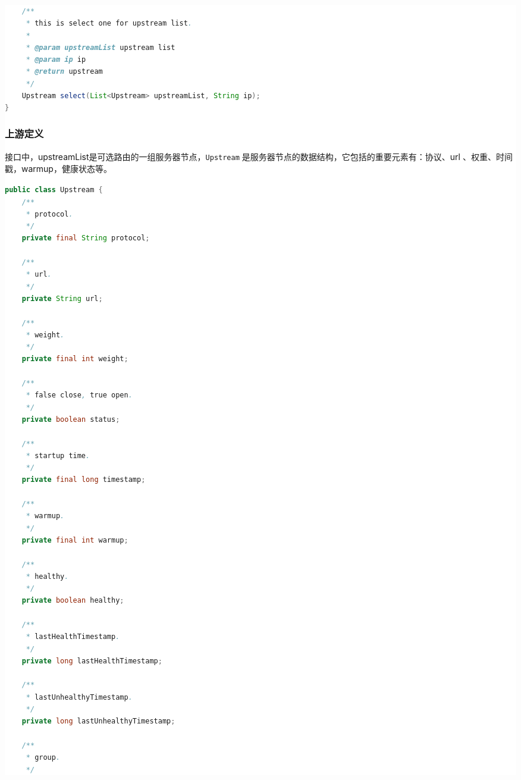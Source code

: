 ```java
    /**
     * this is select one for upstream list.
     *
     * @param upstreamList upstream list
     * @param ip ip
     * @return upstream
     */
    Upstream select(List<Upstream> upstreamList, String ip);
}
```
### 上游定义
接口中，upstreamList是可选路由的一组服务器节点，`Upstream` 是服务器节点的数据结构，它包括的重要元素有：协议、url 、权重、时间戳，warmup，健康状态等。
```java
public class Upstream {
    /**
     * protocol.
     */
    private final String protocol;

    /**
     * url.
     */
    private String url;

    /**
     * weight.
     */
    private final int weight;

    /**
     * false close, true open.
     */
    private boolean status;

    /**
     * startup time.
     */
    private final long timestamp;

    /**
     * warmup.
     */
    private final int warmup;

    /**
     * healthy.
     */
    private boolean healthy;

    /**
     * lastHealthTimestamp.
     */
    private long lastHealthTimestamp;

    /**
     * lastUnhealthyTimestamp.
     */
    private long lastUnhealthyTimestamp;

    /**
     * group.
     */
```